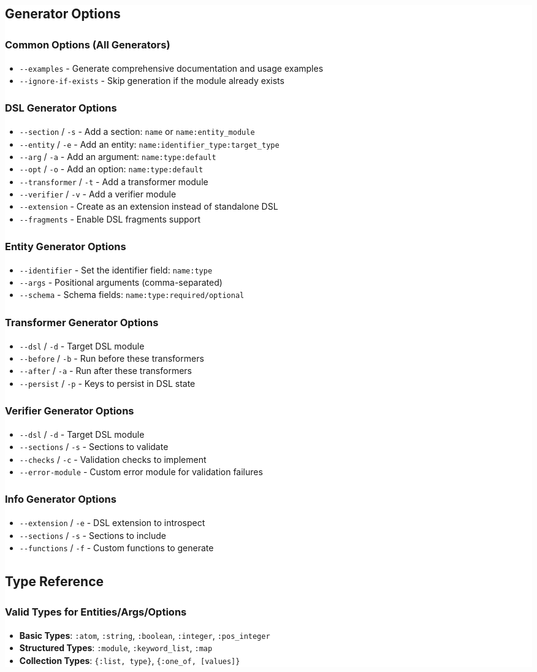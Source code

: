 ## Generator Options

### Common Options (All Generators)

- `--examples` - Generate comprehensive documentation and usage examples
- `--ignore-if-exists` - Skip generation if the module already exists

### DSL Generator Options

- `--section` / `-s` - Add a section: `name` or `name:entity_module`
- `--entity` / `-e` - Add an entity: `name:identifier_type:target_type`
- `--arg` / `-a` - Add an argument: `name:type:default`
- `--opt` / `-o` - Add an option: `name:type:default`
- `--transformer` / `-t` - Add a transformer module
- `--verifier` / `-v` - Add a verifier module
- `--extension` - Create as an extension instead of standalone DSL
- `--fragments` - Enable DSL fragments support

### Entity Generator Options

- `--identifier` - Set the identifier field: `name:type`
- `--args` - Positional arguments (comma-separated)
- `--schema` - Schema fields: `name:type:required/optional`

### Transformer Generator Options

- `--dsl` / `-d` - Target DSL module
- `--before` / `-b` - Run before these transformers
- `--after` / `-a` - Run after these transformers
- `--persist` / `-p` - Keys to persist in DSL state

### Verifier Generator Options

- `--dsl` / `-d` - Target DSL module
- `--sections` / `-s` - Sections to validate
- `--checks` / `-c` - Validation checks to implement
- `--error-module` - Custom error module for validation failures

### Info Generator Options

- `--extension` / `-e` - DSL extension to introspect
- `--sections` / `-s` - Sections to include
- `--functions` / `-f` - Custom functions to generate

## Type Reference

### Valid Types for Entities/Args/Options

- **Basic Types**: `:atom`, `:string`, `:boolean`, `:integer`, `:pos_integer`
- **Structured Types**: `:module`, `:keyword_list`, `:map`
- **Collection Types**: `{:list, type}`, `{:one_of, [values]}`
